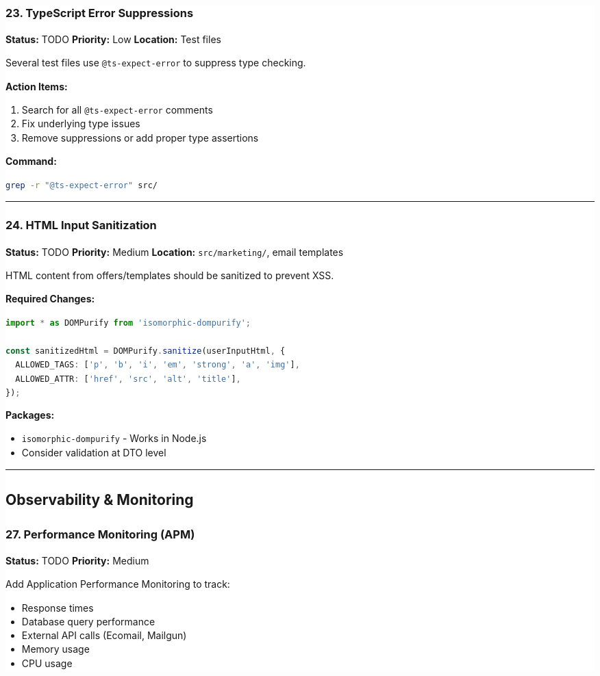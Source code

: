 
### 23. TypeScript Error Suppressions
**Status:** TODO
**Priority:** Low
**Location:** Test files

Several test files use `@ts-expect-error` to suppress type checking.

**Action Items:**
1. Search for all `@ts-expect-error` comments
2. Fix underlying type issues
3. Remove suppressions or add proper type assertions

**Command:**
```bash
grep -r "@ts-expect-error" src/
```

---

### 24. HTML Input Sanitization
**Status:** TODO
**Priority:** Medium
**Location:** `src/marketing/`, email templates

HTML content from offers/templates should be sanitized to prevent XSS.

**Required Changes:**
```typescript
import * as DOMPurify from 'isomorphic-dompurify';

const sanitizedHtml = DOMPurify.sanitize(userInputHtml, {
  ALLOWED_TAGS: ['p', 'b', 'i', 'em', 'strong', 'a', 'img'],
  ALLOWED_ATTR: ['href', 'src', 'alt', 'title'],
});
```

**Packages:**
- `isomorphic-dompurify` - Works in Node.js
- Consider validation at DTO level

---

## Observability & Monitoring

### 27. Performance Monitoring (APM)
**Status:** TODO
**Priority:** Medium

Add Application Performance Monitoring to track:
- Response times
- Database query performance
- External API calls (Ecomail, Mailgun)
- Memory usage
- CPU usage
